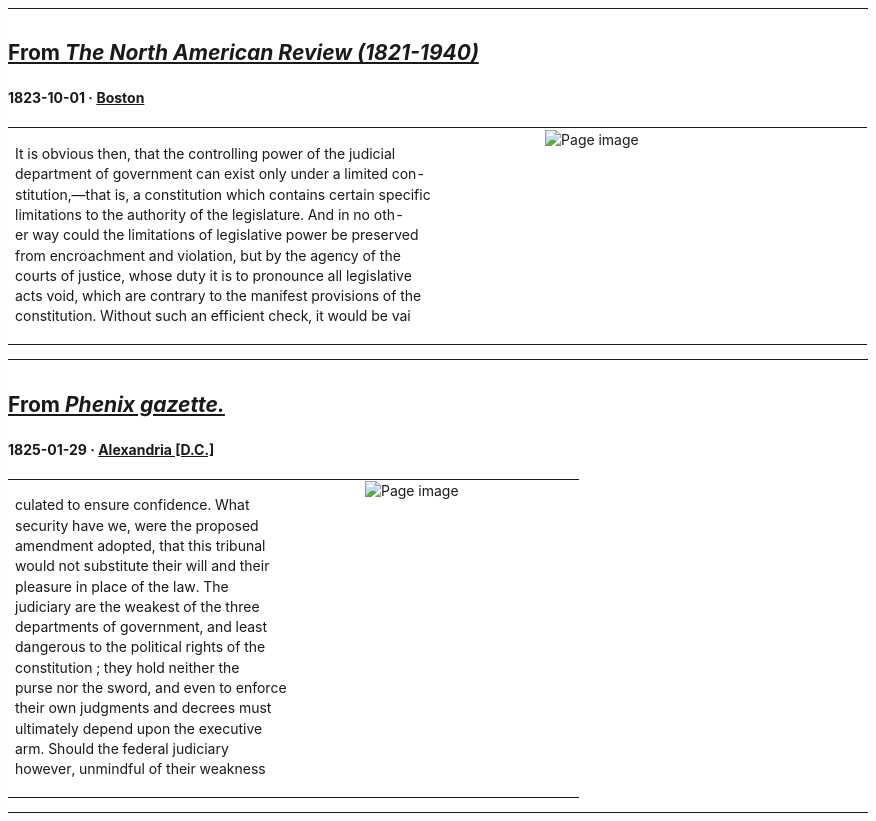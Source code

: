 
---

## [From _The North American Review (1821-1940)_](https://archive.org/details/sim_north-american-review_1823-10_17_41/page/n146/mode/1up?view=theater)

#### 1823-10-01 &middot; [Boston](http://dbpedia.org/resource/Boston)

<table style="width: 100%;"><tr><td style="width: 50%">

  
It is obvious then, that the controlling power of the judicial  
department of government can exist only under a limited con-  
stitution,—that is, a constitution which contains certain specific  
limitations to the authority of the legislature. And in no oth-  
er way could the limitations of legislative power be preserved  
from encroachment and violation, but by the agency of the  
courts of justice, whose duty it is to pronounce all legislative  
acts void, which are contrary to the manifest provisions of the  
constitution. Without such an efficient check, it would be vai
</td><td style="width: 50%; max-height: 75%; margin: auto; display: block;">
<img alt="Page image" src="https://iiif.archive.org/image/iiif/2/sim_north-american-review_1823-10_17_41%2Fsim_north-american-review_1823-10_17_41_jp2.zip%2Fsim_north-american-review_1823-10_17_41_jp2%2Fsim_north-american-review_1823-10_17_41_0146.jp2/pct:14.20353982300885,44.09034653465346,56.74778761061947,14.093440594059405/600,/0/default.jpg"/>
</td>
</tr></table>

---

## [From _Phenix gazette._](https://www.loc.gov/resource/sn85025006/1825-01-29/ed-1/?sp=2)

#### 1825-01-29 &middot; [Alexandria [D.C.]](http://dbpedia.org/resource/Alexandria%2C_Virginia)

<table style="width: 100%;"><tr><td style="width: 50%">

  
culated to ensure confidence. What  
security have we, were the proposed  
amendment adopted, that this tribunal  
would not substitute their will and their  
pleasure in place of the law. The  
judiciary are the weakest of the three  
departments of government, and least  
dangerous to the political rights of the  
constitution ; they hold neither the  
purse nor the sword, and even to enforce  
their own judgments and decrees must  
ultimately depend upon the executive  
arm. Should the federal judiciary  
however, unmindful of their weakness
</td><td style="width: 50%; max-height: 75%; margin: auto; display: block;">
<img alt="Page image" src="https://tile.loc.gov/image-services/iiif/service:ndnp:vi:batch_vi_hops_ver01:data:sn85025006:00414216341:1825012901:0054/pct:37.841352405721715,67.85123054850457,14.553532726484612,8.656145384983262/!600,600/0/default.jpg"/>
</td>
</tr></table>

---